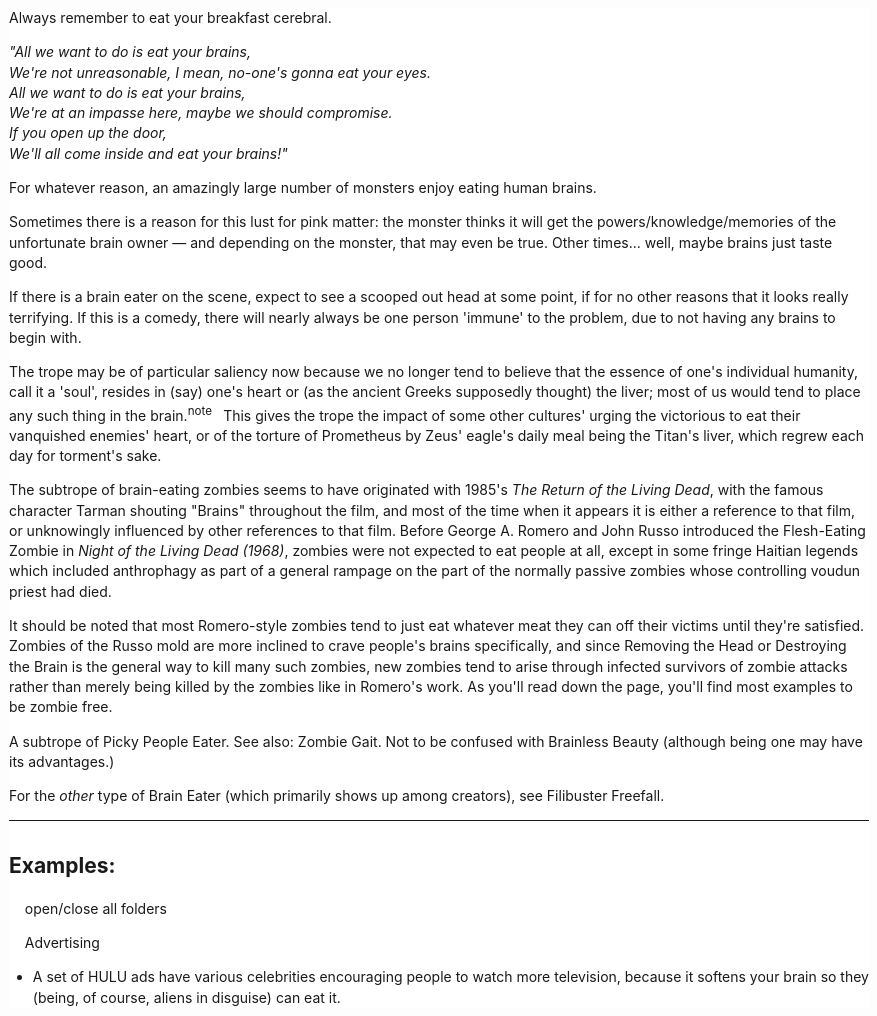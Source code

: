Always remember to eat your breakfast cerebral.

_"All we want to do is eat your brains,  
We're not unreasonable, I mean, no-one's gonna eat your eyes.  
All we want to do is eat your brains,  
We're at an impasse here, maybe we should compromise.  
If you open up the door,  
We'll all come inside and eat your brains!"_

For whatever reason, an amazingly large number of monsters enjoy eating human brains.

Sometimes there is a reason for this lust for pink matter: the monster thinks it will get the powers/knowledge/memories of the unfortunate brain owner — and depending on the monster, that may even be true. Other times... well, maybe brains just taste good.

If there is a brain eater on the scene, expect to see a scooped out head at some point, if for no other reasons that it looks really terrifying. If this is a comedy, there will nearly always be one person 'immune' to the problem, due to not having any brains to begin with.

The trope may be of particular saliency now because we no longer tend to believe that the essence of one's individual humanity, call it a 'soul', resides in (say) one's heart or (as the ancient Greeks supposedly thought) the liver; most of us would tend to place any such thing in the brain.<sup>note&nbsp;</sup>  This gives the trope the impact of some other cultures' urging the victorious to eat their vanquished enemies' heart, or of the torture of Prometheus by Zeus' eagle's daily meal being the Titan's liver, which regrew each day for torment's sake.

The subtrope of brain-eating zombies seems to have originated with 1985's _The Return of the Living Dead_, with the famous character Tarman shouting "Brains" throughout the film, and most of the time when it appears it is either a reference to that film, or unknowingly influenced by other references to that film. Before George A. Romero and John Russo introduced the Flesh-Eating Zombie in _Night of the Living Dead (1968)_, zombies were not expected to eat people at all, except in some fringe Haitian legends which included anthrophagy as part of a general rampage on the part of the normally passive zombies whose controlling voudun priest had died.

It should be noted that most Romero-style zombies tend to just eat whatever meat they can off their victims until they're satisfied. Zombies of the Russo mold are more inclined to crave people's brains specifically, and since Removing the Head or Destroying the Brain is the general way to kill many such zombies, new zombies tend to arise through infected survivors of zombie attacks rather than merely being killed by the zombies like in Romero's work. As you'll read down the page, you'll find most examples to be zombie free.

A subtrope of Picky People Eater. See also: Zombie Gait. Not to be confused with Brainless Beauty (although being one may have its advantages.)

For the _other_ type of Brain Eater (which primarily shows up among creators), see Filibuster Freefall.

___

## Examples:

    open/close all folders 

    Advertising 

-   A set of HULU ads have various celebrities encouraging people to watch more television, because it softens your brain so they (being, of course, aliens in disguise) can eat it.
